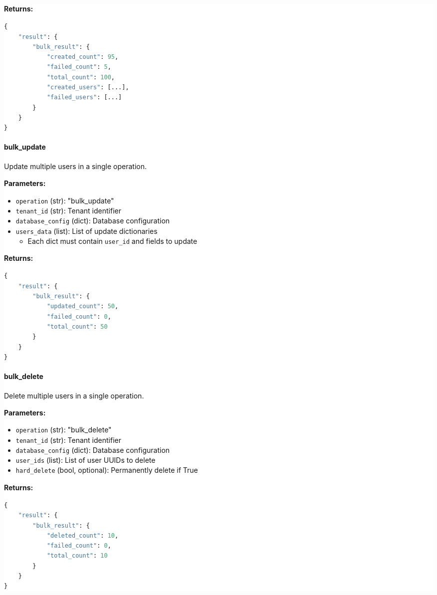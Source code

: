 **Returns:**
```python
{
    "result": {
        "bulk_result": {
            "created_count": 95,
            "failed_count": 5,
            "total_count": 100,
            "created_users": [...],
            "failed_users": [...]
        }
    }
}
```

#### bulk_update
Update multiple users in a single operation.

**Parameters:**
- `operation` (str): "bulk_update"
- `tenant_id` (str): Tenant identifier
- `database_config` (dict): Database configuration
- `users_data` (list): List of update dictionaries
  - Each dict must contain `user_id` and fields to update

**Returns:**
```python
{
    "result": {
        "bulk_result": {
            "updated_count": 50,
            "failed_count": 0,
            "total_count": 50
        }
    }
}
```

#### bulk_delete
Delete multiple users in a single operation.

**Parameters:**
- `operation` (str): "bulk_delete"
- `tenant_id` (str): Tenant identifier
- `database_config` (dict): Database configuration
- `user_ids` (list): List of user UUIDs to delete
- `hard_delete` (bool, optional): Permanently delete if True

**Returns:**
```python
{
    "result": {
        "bulk_result": {
            "deleted_count": 10,
            "failed_count": 0,
            "total_count": 10
        }
    }
}
```
